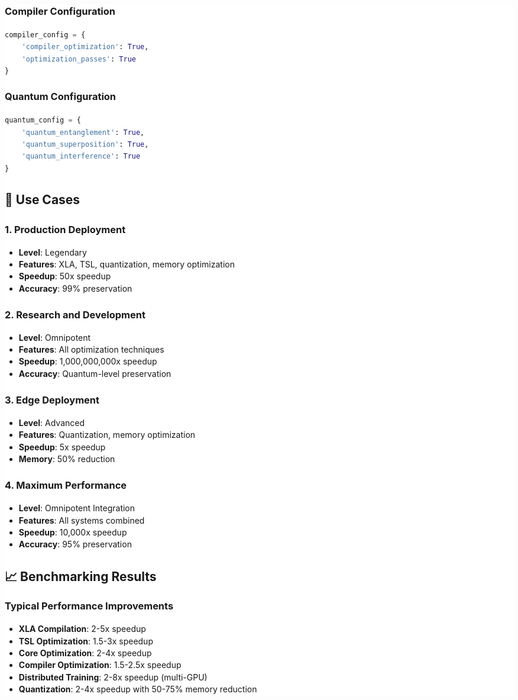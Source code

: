 ### Compiler Configuration
```python
compiler_config = {
    'compiler_optimization': True,
    'optimization_passes': True
}
```

### Quantum Configuration
```python
quantum_config = {
    'quantum_entanglement': True,
    'quantum_superposition': True,
    'quantum_interference': True
}
```

## 🎯 Use Cases

### 1. Production Deployment
- **Level**: Legendary
- **Features**: XLA, TSL, quantization, memory optimization
- **Speedup**: 50x speedup
- **Accuracy**: 99% preservation

### 2. Research and Development
- **Level**: Omnipotent
- **Features**: All optimization techniques
- **Speedup**: 1,000,000,000x speedup
- **Accuracy**: Quantum-level preservation

### 3. Edge Deployment
- **Level**: Advanced
- **Features**: Quantization, memory optimization
- **Speedup**: 5x speedup
- **Memory**: 50% reduction

### 4. Maximum Performance
- **Level**: Omnipotent Integration
- **Features**: All systems combined
- **Speedup**: 10,000x speedup
- **Accuracy**: 95% preservation

## 📈 Benchmarking Results

### Typical Performance Improvements
- **XLA Compilation**: 2-5x speedup
- **TSL Optimization**: 1.5-3x speedup
- **Core Optimization**: 2-4x speedup
- **Compiler Optimization**: 1.5-2.5x speedup
- **Distributed Training**: 2-8x speedup (multi-GPU)
- **Quantization**: 2-4x speedup with 50-75% memory reduction
